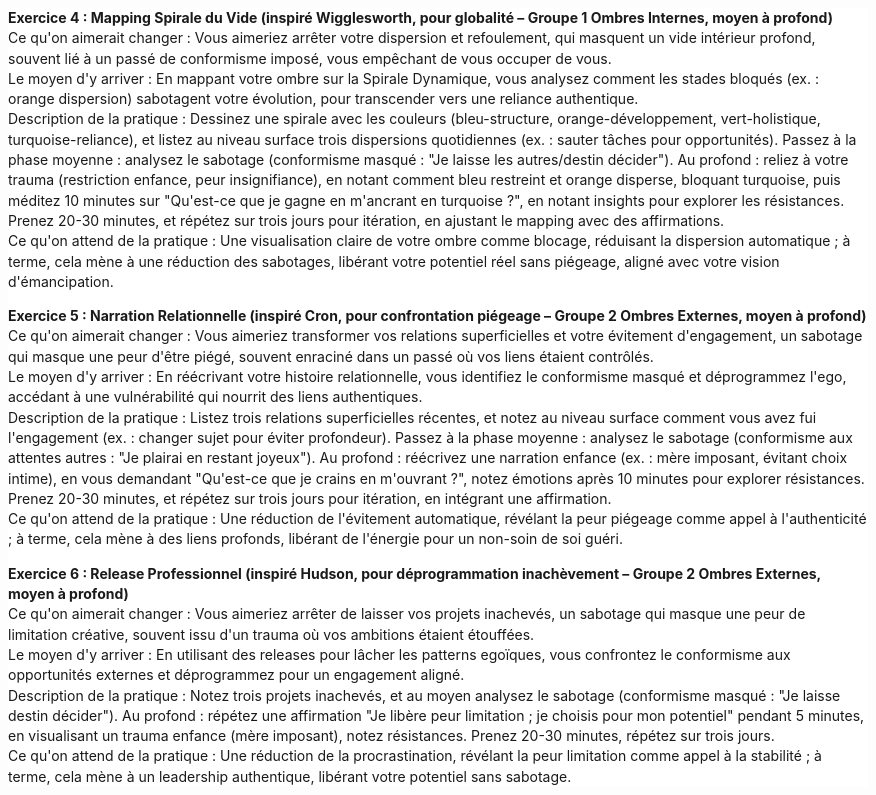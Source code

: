 **Exercice 4 : Mapping Spirale du Vide (inspiré Wigglesworth, pour globalité – Groupe 1 Ombres Internes, moyen à profond)**  
Ce qu'on aimerait changer : Vous aimeriez arrêter votre dispersion et refoulement, qui masquent un vide intérieur profond, souvent lié à un passé de conformisme imposé, vous empêchant de vous occuper de vous.  
Le moyen d'y arriver : En mappant votre ombre sur la Spirale Dynamique, vous analysez comment les stades bloqués (ex. : orange dispersion) sabotagent votre évolution, pour transcender vers une reliance authentique.  
Description de la pratique : Dessinez une spirale avec les couleurs (bleu-structure, orange-développement, vert-holistique, turquoise-reliance), et listez au niveau surface trois dispersions quotidiennes (ex. : sauter tâches pour opportunités). Passez à la phase moyenne : analysez le sabotage (conformisme masqué : "Je laisse les autres/destin décider"). Au profond : reliez à votre trauma (restriction enfance, peur insignifiance), en notant comment bleu restreint et orange disperse, bloquant turquoise, puis méditez 10 minutes sur "Qu'est-ce que je gagne en m'ancrant en turquoise ?", en notant insights pour explorer les résistances. Prenez 20-30 minutes, et répétez sur trois jours pour itération, en ajustant le mapping avec des affirmations.  
Ce qu'on attend de la pratique : Une visualisation claire de votre ombre comme blocage, réduisant la dispersion automatique ; à terme, cela mène à une réduction des sabotages, libérant votre potentiel réel sans piégeage, aligné avec votre vision d'émancipation.

**Exercice 5 : Narration Relationnelle (inspiré Cron, pour confrontation piégeage – Groupe 2 Ombres Externes, moyen à profond)**  
Ce qu'on aimerait changer : Vous aimeriez transformer vos relations superficielles et votre évitement d'engagement, un sabotage qui masque une peur d'être piégé, souvent enraciné dans un passé où vos liens étaient contrôlés.  
Le moyen d'y arriver : En réécrivant votre histoire relationnelle, vous identifiez le conformisme masqué et déprogrammez l'ego, accédant à une vulnérabilité qui nourrit des liens authentiques.  
Description de la pratique : Listez trois relations superficielles récentes, et notez au niveau surface comment vous avez fui l'engagement (ex. : changer sujet pour éviter profondeur). Passez à la phase moyenne : analysez le sabotage (conformisme aux attentes autres : "Je plairai en restant joyeux"). Au profond : réécrivez une narration enfance (ex. : mère imposant, évitant choix intime), en vous demandant "Qu'est-ce que je crains en m'ouvrant ?", notez émotions après 10 minutes pour explorer résistances. Prenez 20-30 minutes, et répétez sur trois jours pour itération, en intégrant une affirmation.  
Ce qu'on attend de la pratique : Une réduction de l'évitement automatique, révélant la peur piégeage comme appel à l'authenticité ; à terme, cela mène à des liens profonds, libérant de l'énergie pour un non-soin de soi guéri.

**Exercice 6 : Release Professionnel (inspiré Hudson, pour déprogrammation inachèvement – Groupe 2 Ombres Externes, moyen à profond)**  
Ce qu'on aimerait changer : Vous aimeriez arrêter de laisser vos projets inachevés, un sabotage qui masque une peur de limitation créative, souvent issu d'un trauma où vos ambitions étaient étouffées.  
Le moyen d'y arriver : En utilisant des releases pour lâcher les patterns egoïques, vous confrontez le conformisme aux opportunités externes et déprogrammez pour un engagement aligné.  
Description de la pratique : Notez trois projets inachevés, et au moyen analysez le sabotage (conformisme masqué : "Je laisse destin décider"). Au profond : répétez une affirmation "Je libère peur limitation ; je choisis pour mon potentiel" pendant 5 minutes, en visualisant un trauma enfance (mère imposant), notez résistances. Prenez 20-30 minutes, répétez sur trois jours.  
Ce qu'on attend de la pratique : Une réduction de la procrastination, révélant la peur limitation comme appel à la stabilité ; à terme, cela mène à un leadership authentique, libérant votre potentiel sans sabotage.

